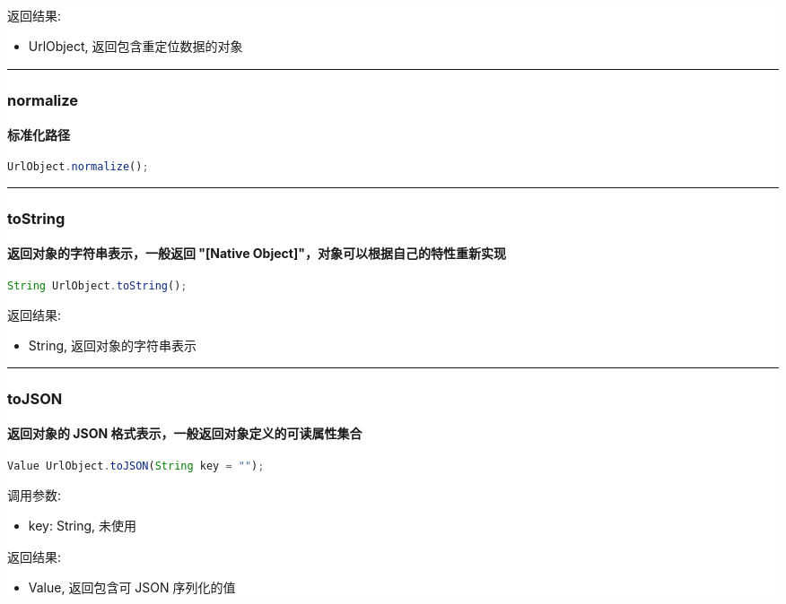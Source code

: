 返回结果:
* UrlObject, 返回包含重定位数据的对象

--------------------------
### normalize
**标准化路径**

```JavaScript
UrlObject.normalize();
```

--------------------------
### toString
**返回对象的字符串表示，一般返回 "[Native Object]"，对象可以根据自己的特性重新实现**

```JavaScript
String UrlObject.toString();
```

返回结果:
* String, 返回对象的字符串表示

--------------------------
### toJSON
**返回对象的 JSON 格式表示，一般返回对象定义的可读属性集合**

```JavaScript
Value UrlObject.toJSON(String key = "");
```

调用参数:
* key: String, 未使用

返回结果:
* Value, 返回包含可 JSON 序列化的值

